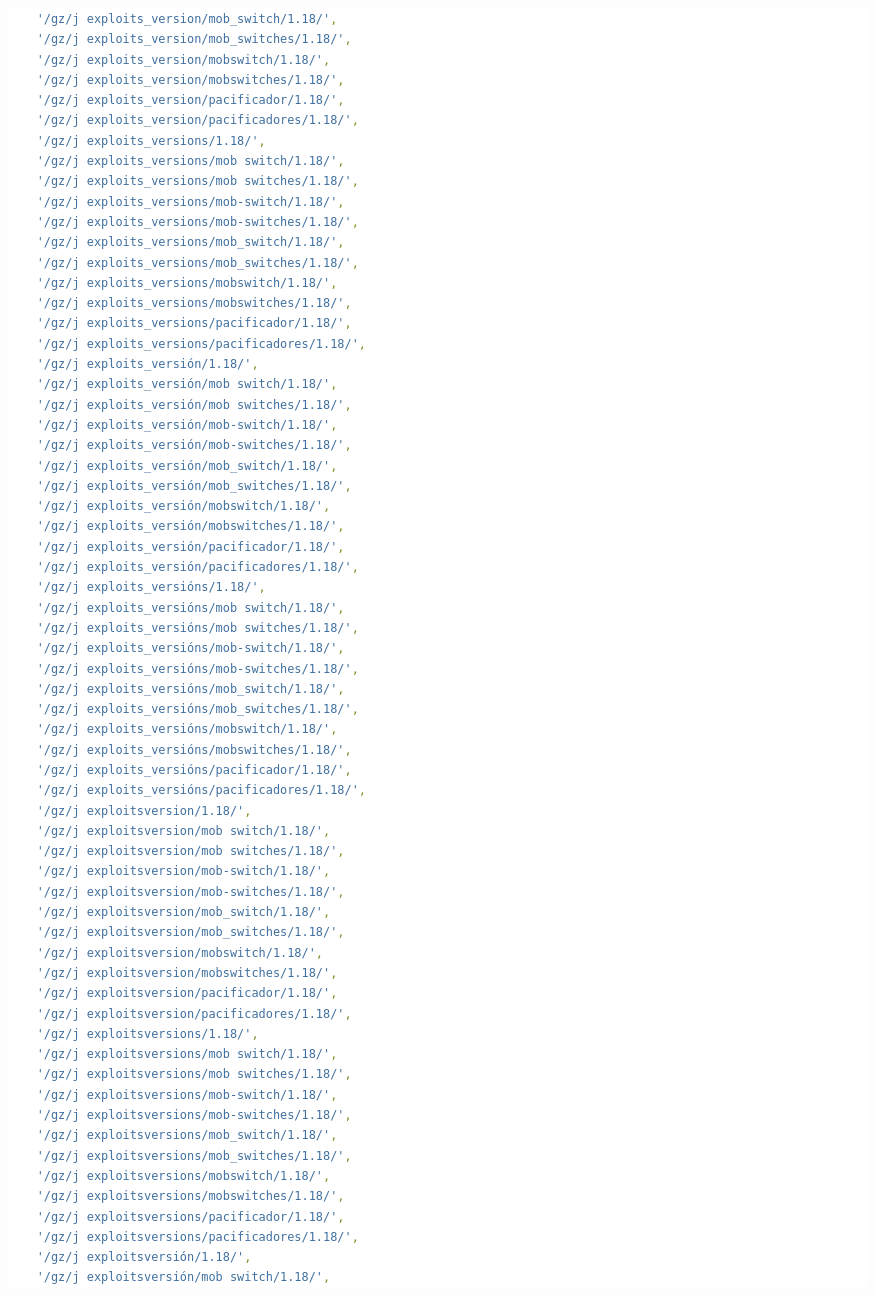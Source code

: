 ```yaml
    '/gz/j exploits_version/mob_switch/1.18/',
    '/gz/j exploits_version/mob_switches/1.18/',
    '/gz/j exploits_version/mobswitch/1.18/',
    '/gz/j exploits_version/mobswitches/1.18/',
    '/gz/j exploits_version/pacificador/1.18/',
    '/gz/j exploits_version/pacificadores/1.18/',
    '/gz/j exploits_versions/1.18/',
    '/gz/j exploits_versions/mob switch/1.18/',
    '/gz/j exploits_versions/mob switches/1.18/',
    '/gz/j exploits_versions/mob-switch/1.18/',
    '/gz/j exploits_versions/mob-switches/1.18/',
    '/gz/j exploits_versions/mob_switch/1.18/',
    '/gz/j exploits_versions/mob_switches/1.18/',
    '/gz/j exploits_versions/mobswitch/1.18/',
    '/gz/j exploits_versions/mobswitches/1.18/',
    '/gz/j exploits_versions/pacificador/1.18/',
    '/gz/j exploits_versions/pacificadores/1.18/',
    '/gz/j exploits_versión/1.18/',
    '/gz/j exploits_versión/mob switch/1.18/',
    '/gz/j exploits_versión/mob switches/1.18/',
    '/gz/j exploits_versión/mob-switch/1.18/',
    '/gz/j exploits_versión/mob-switches/1.18/',
    '/gz/j exploits_versión/mob_switch/1.18/',
    '/gz/j exploits_versión/mob_switches/1.18/',
    '/gz/j exploits_versión/mobswitch/1.18/',
    '/gz/j exploits_versión/mobswitches/1.18/',
    '/gz/j exploits_versión/pacificador/1.18/',
    '/gz/j exploits_versión/pacificadores/1.18/',
    '/gz/j exploits_versións/1.18/',
    '/gz/j exploits_versións/mob switch/1.18/',
    '/gz/j exploits_versións/mob switches/1.18/',
    '/gz/j exploits_versións/mob-switch/1.18/',
    '/gz/j exploits_versións/mob-switches/1.18/',
    '/gz/j exploits_versións/mob_switch/1.18/',
    '/gz/j exploits_versións/mob_switches/1.18/',
    '/gz/j exploits_versións/mobswitch/1.18/',
    '/gz/j exploits_versións/mobswitches/1.18/',
    '/gz/j exploits_versións/pacificador/1.18/',
    '/gz/j exploits_versións/pacificadores/1.18/',
    '/gz/j exploitsversion/1.18/',
    '/gz/j exploitsversion/mob switch/1.18/',
    '/gz/j exploitsversion/mob switches/1.18/',
    '/gz/j exploitsversion/mob-switch/1.18/',
    '/gz/j exploitsversion/mob-switches/1.18/',
    '/gz/j exploitsversion/mob_switch/1.18/',
    '/gz/j exploitsversion/mob_switches/1.18/',
    '/gz/j exploitsversion/mobswitch/1.18/',
    '/gz/j exploitsversion/mobswitches/1.18/',
    '/gz/j exploitsversion/pacificador/1.18/',
    '/gz/j exploitsversion/pacificadores/1.18/',
    '/gz/j exploitsversions/1.18/',
    '/gz/j exploitsversions/mob switch/1.18/',
    '/gz/j exploitsversions/mob switches/1.18/',
    '/gz/j exploitsversions/mob-switch/1.18/',
    '/gz/j exploitsversions/mob-switches/1.18/',
    '/gz/j exploitsversions/mob_switch/1.18/',
    '/gz/j exploitsversions/mob_switches/1.18/',
    '/gz/j exploitsversions/mobswitch/1.18/',
    '/gz/j exploitsversions/mobswitches/1.18/',
    '/gz/j exploitsversions/pacificador/1.18/',
    '/gz/j exploitsversions/pacificadores/1.18/',
    '/gz/j exploitsversión/1.18/',
    '/gz/j exploitsversión/mob switch/1.18/',
```